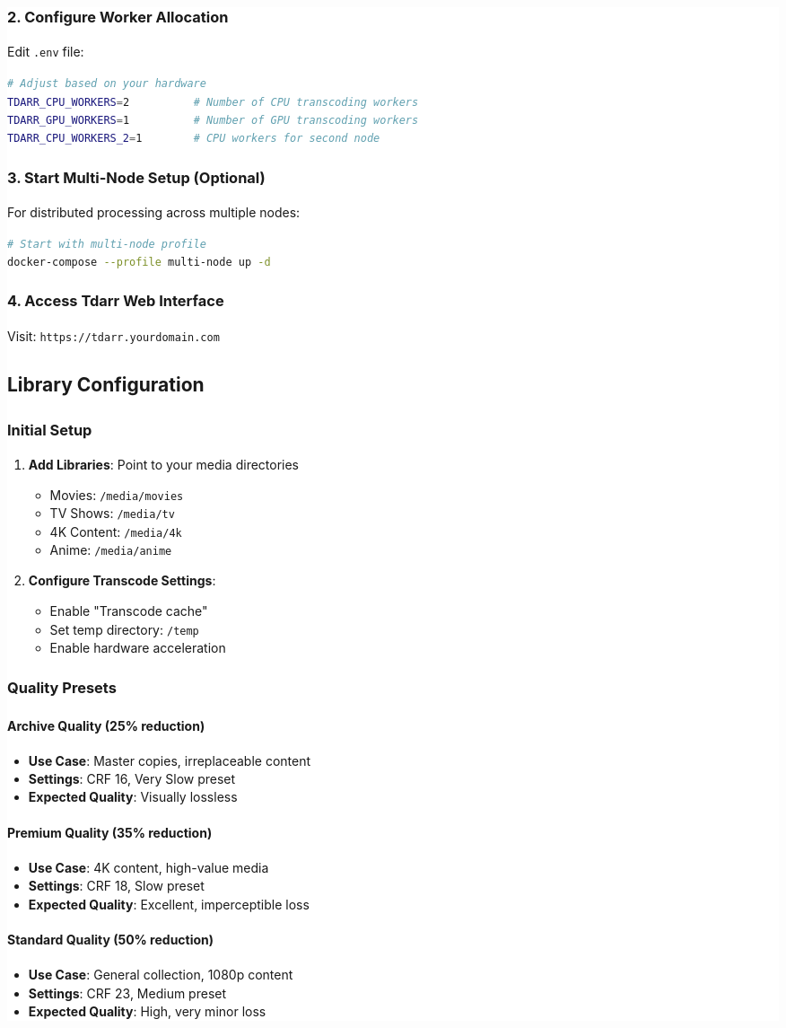 ### 2. Configure Worker Allocation

Edit `.env` file:
```bash
# Adjust based on your hardware
TDARR_CPU_WORKERS=2          # Number of CPU transcoding workers
TDARR_GPU_WORKERS=1          # Number of GPU transcoding workers
TDARR_CPU_WORKERS_2=1        # CPU workers for second node
```

### 3. Start Multi-Node Setup (Optional)

For distributed processing across multiple nodes:
```bash
# Start with multi-node profile
docker-compose --profile multi-node up -d
```

### 4. Access Tdarr Web Interface

Visit: `https://tdarr.yourdomain.com`

## Library Configuration

### Initial Setup

1. **Add Libraries**: Point to your media directories
   - Movies: `/media/movies`
   - TV Shows: `/media/tv`
   - 4K Content: `/media/4k`
   - Anime: `/media/anime`

2. **Configure Transcode Settings**:
   - Enable "Transcode cache"
   - Set temp directory: `/temp`
   - Enable hardware acceleration

### Quality Presets

#### Archive Quality (25% reduction)
- **Use Case**: Master copies, irreplaceable content
- **Settings**: CRF 16, Very Slow preset
- **Expected Quality**: Visually lossless

#### Premium Quality (35% reduction)
- **Use Case**: 4K content, high-value media
- **Settings**: CRF 18, Slow preset
- **Expected Quality**: Excellent, imperceptible loss

#### Standard Quality (50% reduction)
- **Use Case**: General collection, 1080p content
- **Settings**: CRF 23, Medium preset
- **Expected Quality**: High, very minor loss
